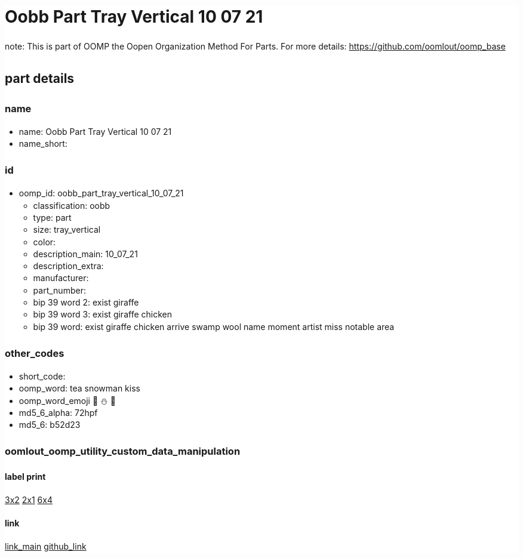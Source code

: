 # Oobb Part Tray Vertical 10 07 21  

note: This is part of OOMP the Oopen Organization Method For Parts. For more details: https://github.com/oomlout/oomp_base

##  part details





### name
* name: Oobb Part Tray Vertical 10 07 21
* name_short: 
### id
* oomp_id: oobb_part_tray_vertical_10_07_21
  * classification: oobb
  * type: part
  * size: tray_vertical
  * color: 
  * description_main: 10_07_21
  * description_extra: 
  * manufacturer: 
  * part_number: 
  * bip 39 word 2: exist giraffe
  * bip 39 word 3: exist giraffe chicken
  * bip 39 word: exist giraffe chicken arrive swamp wool name moment artist miss notable area

### other_codes
* short_code: 
* oomp_word: tea snowman kiss
* oomp_word_emoji :tea: :snowman: :kiss:
* md5_6_alpha: 72hpf
* md5_6: b52d23






### oomlout_oomp_utility_custom_data_manipulation
#### label print
[3x2](http://192.168.1.245:1112/?label=oomp%2072hpf)
[2x1](http://192.168.1.242:1112/?label=oomp%2072hpf)
[6x4](http://192.168.1.55:1112/?label=oomp%2072hpf)    

#### link

[link_main](https://github.com/oomlout/oomlout_oomp_current_version_messy/tree/main/parts/oobb_part_tray_vertical_10_07_21) [github_link](https://github.com/oomlout/oomlout_oomp_part_src/tree/main/parts/oobb_part_tray_vertical_10_07_21)                             

